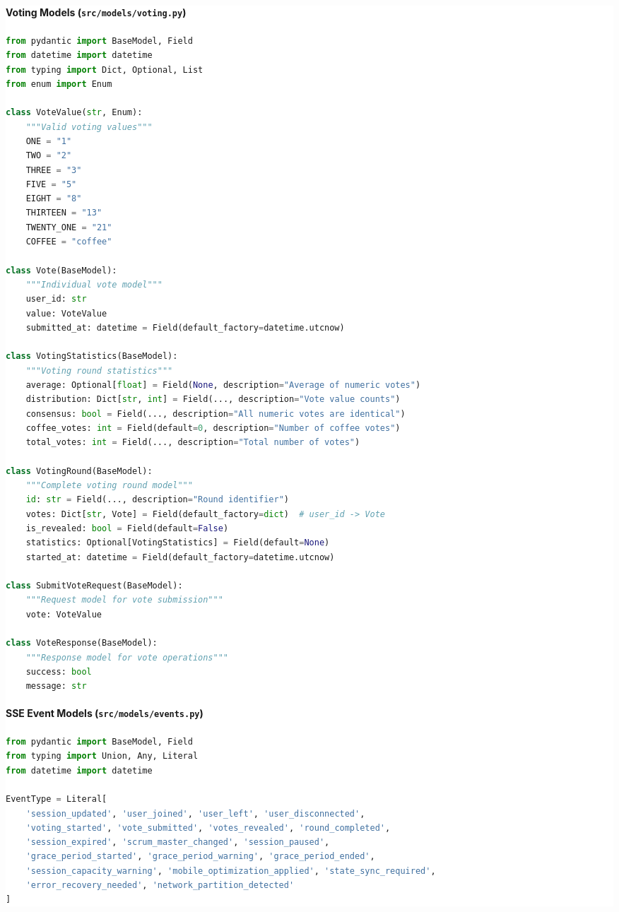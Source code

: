 #### Voting Models (`src/models/voting.py`)
```python
from pydantic import BaseModel, Field
from datetime import datetime
from typing import Dict, Optional, List
from enum import Enum

class VoteValue(str, Enum):
    """Valid voting values"""
    ONE = "1"
    TWO = "2"
    THREE = "3"
    FIVE = "5"
    EIGHT = "8"
    THIRTEEN = "13"
    TWENTY_ONE = "21"
    COFFEE = "coffee"

class Vote(BaseModel):
    """Individual vote model"""
    user_id: str
    value: VoteValue
    submitted_at: datetime = Field(default_factory=datetime.utcnow)

class VotingStatistics(BaseModel):
    """Voting round statistics"""
    average: Optional[float] = Field(None, description="Average of numeric votes")
    distribution: Dict[str, int] = Field(..., description="Vote value counts")
    consensus: bool = Field(..., description="All numeric votes are identical")
    coffee_votes: int = Field(default=0, description="Number of coffee votes")
    total_votes: int = Field(..., description="Total number of votes")

class VotingRound(BaseModel):
    """Complete voting round model"""
    id: str = Field(..., description="Round identifier")
    votes: Dict[str, Vote] = Field(default_factory=dict)  # user_id -> Vote
    is_revealed: bool = Field(default=False)
    statistics: Optional[VotingStatistics] = Field(default=None)
    started_at: datetime = Field(default_factory=datetime.utcnow)
    
class SubmitVoteRequest(BaseModel):
    """Request model for vote submission"""
    vote: VoteValue
    
class VoteResponse(BaseModel):
    """Response model for vote operations"""
    success: bool
    message: str
```

#### SSE Event Models (`src/models/events.py`)
```python
from pydantic import BaseModel, Field
from typing import Union, Any, Literal
from datetime import datetime

EventType = Literal[
    'session_updated', 'user_joined', 'user_left', 'user_disconnected',
    'voting_started', 'vote_submitted', 'votes_revealed', 'round_completed',
    'session_expired', 'scrum_master_changed', 'session_paused',
    'grace_period_started', 'grace_period_warning', 'grace_period_ended',
    'session_capacity_warning', 'mobile_optimization_applied', 'state_sync_required',
    'error_recovery_needed', 'network_partition_detected'
]
```